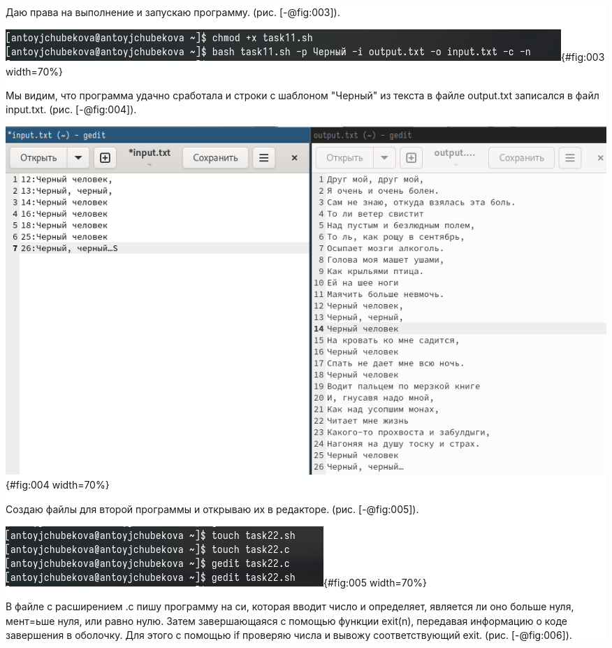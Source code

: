 Даю права на выполнение и запускаю программу. (рис. [-@fig:003]).

![Запуск программы](image/3.png){#fig:003 width=70%}

Мы видим, что программа удачно сработала и строки с шаблоном "Черный" из текста в файле output.txt записался в файл input.txt. (рис. [-@fig:004]).

![Вывод программы](image/4.png){#fig:004 width=70%}

Создаю файлы для второй программы и открываю их в редакторе. (рис. [-@fig:005]).

![Создание файла](image/5.png){#fig:005 width=70%}

В файле с расширением .c пишу программу на си, которая вводит число и определяет, является ли оно больше нуля, мент=ьше нуля, или равно нулю. Затем завершающаяся с помощью функции exit(n), передавая информацию о коде завершения в оболочку. Для этого с помощью if проверяю числа и вывожу соответствующий exit. (рис. [-@fig:006]).
